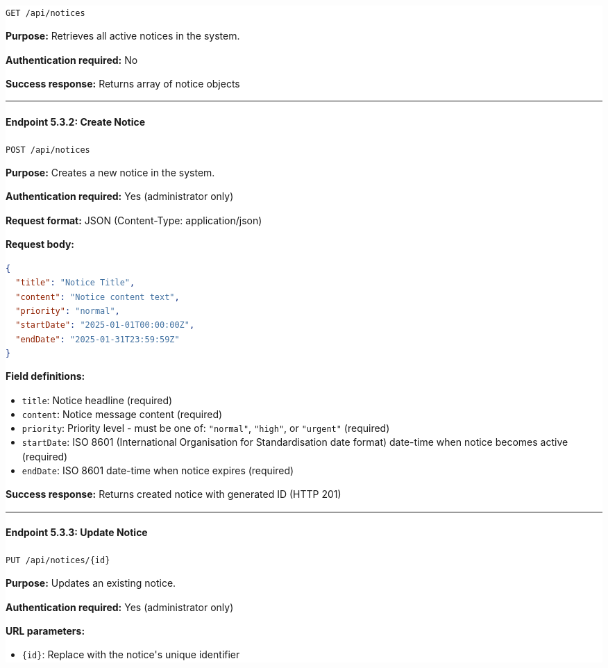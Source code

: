```
GET /api/notices
```

**Purpose:** Retrieves all active notices in the system.

**Authentication required:** No

**Success response:** Returns array of notice objects

---

#### Endpoint 5.3.2: Create Notice

```
POST /api/notices
```

**Purpose:** Creates a new notice in the system.

**Authentication required:** Yes (administrator only)

**Request format:** JSON (Content-Type: application/json)

**Request body:**
```json
{
  "title": "Notice Title",
  "content": "Notice content text",
  "priority": "normal",
  "startDate": "2025-01-01T00:00:00Z",
  "endDate": "2025-01-31T23:59:59Z"
}
```

**Field definitions:**
- `title`: Notice headline (required)
- `content`: Notice message content (required)
- `priority`: Priority level - must be one of: `"normal"`, `"high"`, or `"urgent"` (required)
- `startDate`: ISO 8601 (International Organisation for Standardisation date format) date-time when notice becomes active (required)
- `endDate`: ISO 8601 date-time when notice expires (required)

**Success response:** Returns created notice with generated ID (HTTP 201)

---

#### Endpoint 5.3.3: Update Notice

```
PUT /api/notices/{id}
```

**Purpose:** Updates an existing notice.

**Authentication required:** Yes (administrator only)

**URL parameters:**
- `{id}`: Replace with the notice's unique identifier
